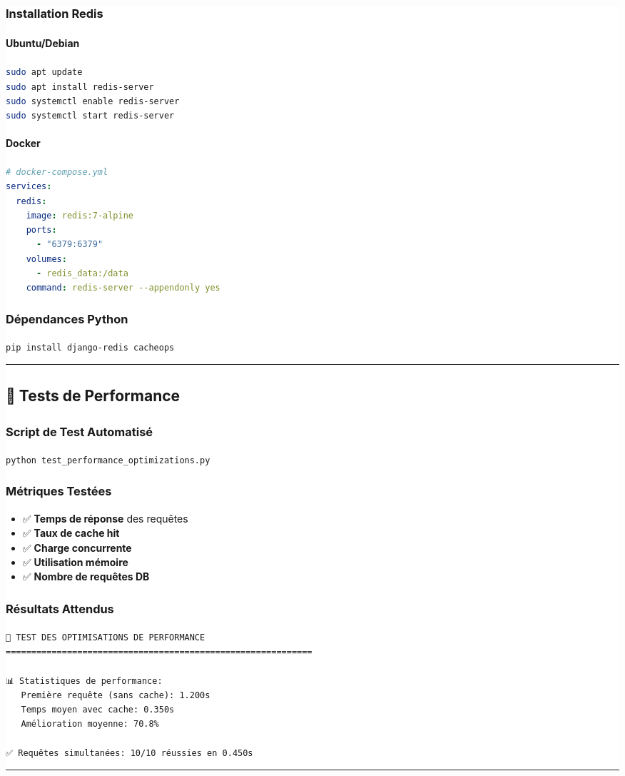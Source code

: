 ### **Installation Redis**

#### **Ubuntu/Debian**
```bash
sudo apt update
sudo apt install redis-server
sudo systemctl enable redis-server
sudo systemctl start redis-server
```

#### **Docker**
```yaml
# docker-compose.yml
services:
  redis:
    image: redis:7-alpine
    ports:
      - "6379:6379"
    volumes:
      - redis_data:/data
    command: redis-server --appendonly yes
```

### **Dépendances Python**
```bash
pip install django-redis cacheops
```

---

## 🧪 Tests de Performance

### **Script de Test Automatisé**
```bash
python test_performance_optimizations.py
```

### **Métriques Testées**
- ✅ **Temps de réponse** des requêtes
- ✅ **Taux de cache hit** 
- ✅ **Charge concurrente**
- ✅ **Utilisation mémoire**
- ✅ **Nombre de requêtes DB**

### **Résultats Attendus**
```
🚀 TEST DES OPTIMISATIONS DE PERFORMANCE
============================================================

📊 Statistiques de performance:
   Première requête (sans cache): 1.200s
   Temps moyen avec cache: 0.350s
   Amélioration moyenne: 70.8%

✅ Requêtes simultanées: 10/10 réussies en 0.450s
```

---